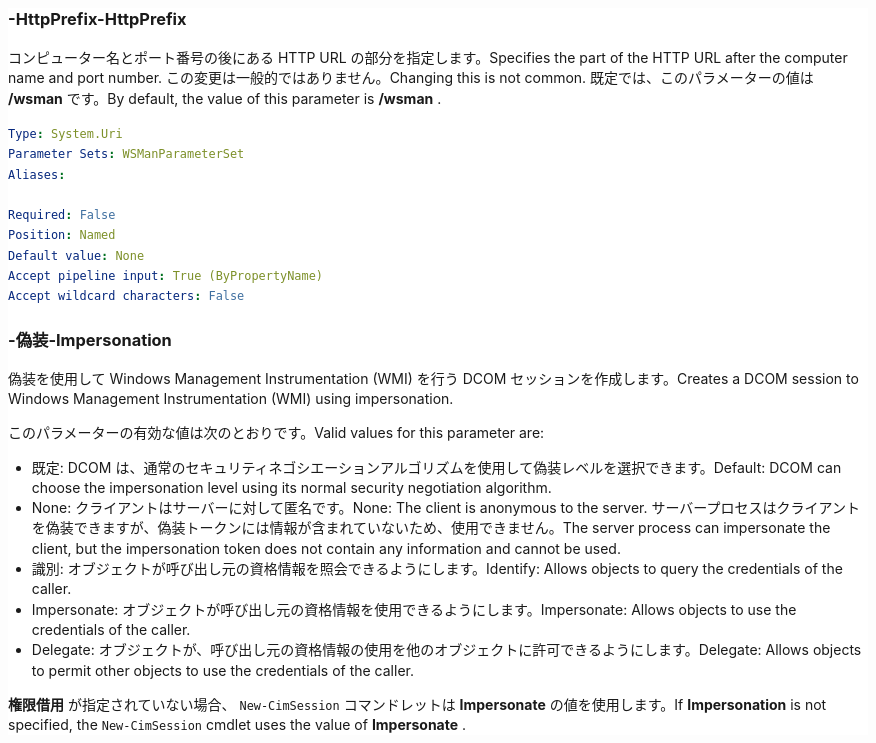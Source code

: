 ### <span data-ttu-id="9f690-140">-HttpPrefix</span><span class="sxs-lookup"><span data-stu-id="9f690-140">-HttpPrefix</span></span>

<span data-ttu-id="9f690-141">コンピューター名とポート番号の後にある HTTP URL の部分を指定します。</span><span class="sxs-lookup"><span data-stu-id="9f690-141">Specifies the part of the HTTP URL after the computer name and port number.</span></span> <span data-ttu-id="9f690-142">この変更は一般的ではありません。</span><span class="sxs-lookup"><span data-stu-id="9f690-142">Changing this is not common.</span></span> <span data-ttu-id="9f690-143">既定では、このパラメーターの値は **/wsman** です。</span><span class="sxs-lookup"><span data-stu-id="9f690-143">By default, the value of this parameter is **/wsman** .</span></span>

```yaml
Type: System.Uri
Parameter Sets: WSManParameterSet
Aliases:

Required: False
Position: Named
Default value: None
Accept pipeline input: True (ByPropertyName)
Accept wildcard characters: False
```

### <span data-ttu-id="9f690-144">-偽装</span><span class="sxs-lookup"><span data-stu-id="9f690-144">-Impersonation</span></span>

<span data-ttu-id="9f690-145">偽装を使用して Windows Management Instrumentation (WMI) を行う DCOM セッションを作成します。</span><span class="sxs-lookup"><span data-stu-id="9f690-145">Creates a DCOM session to Windows Management Instrumentation (WMI) using impersonation.</span></span>

<span data-ttu-id="9f690-146">このパラメーターの有効な値は次のとおりです。</span><span class="sxs-lookup"><span data-stu-id="9f690-146">Valid values for this parameter are:</span></span>

- <span data-ttu-id="9f690-147">既定: DCOM は、通常のセキュリティネゴシエーションアルゴリズムを使用して偽装レベルを選択できます。</span><span class="sxs-lookup"><span data-stu-id="9f690-147">Default: DCOM can choose the impersonation level using its normal security negotiation algorithm.</span></span>
- <span data-ttu-id="9f690-148">None: クライアントはサーバーに対して匿名です。</span><span class="sxs-lookup"><span data-stu-id="9f690-148">None: The client is anonymous to the server.</span></span> <span data-ttu-id="9f690-149">サーバープロセスはクライアントを偽装できますが、偽装トークンには情報が含まれていないため、使用できません。</span><span class="sxs-lookup"><span data-stu-id="9f690-149">The server process can impersonate the client, but the impersonation token does not contain any information and cannot be used.</span></span>
- <span data-ttu-id="9f690-150">識別: オブジェクトが呼び出し元の資格情報を照会できるようにします。</span><span class="sxs-lookup"><span data-stu-id="9f690-150">Identify: Allows objects to query the credentials of the caller.</span></span>
- <span data-ttu-id="9f690-151">Impersonate: オブジェクトが呼び出し元の資格情報を使用できるようにします。</span><span class="sxs-lookup"><span data-stu-id="9f690-151">Impersonate: Allows objects to use the credentials of the caller.</span></span>
- <span data-ttu-id="9f690-152">Delegate: オブジェクトが、呼び出し元の資格情報の使用を他のオブジェクトに許可できるようにします。</span><span class="sxs-lookup"><span data-stu-id="9f690-152">Delegate: Allows objects to permit other objects to use the credentials of the caller.</span></span>

<span data-ttu-id="9f690-153">**権限借用** が指定されていない場合、 `New-CimSession` コマンドレットは **Impersonate** の値を使用します。</span><span class="sxs-lookup"><span data-stu-id="9f690-153">If **Impersonation** is not specified, the `New-CimSession` cmdlet uses the value of **Impersonate** .</span></span>
